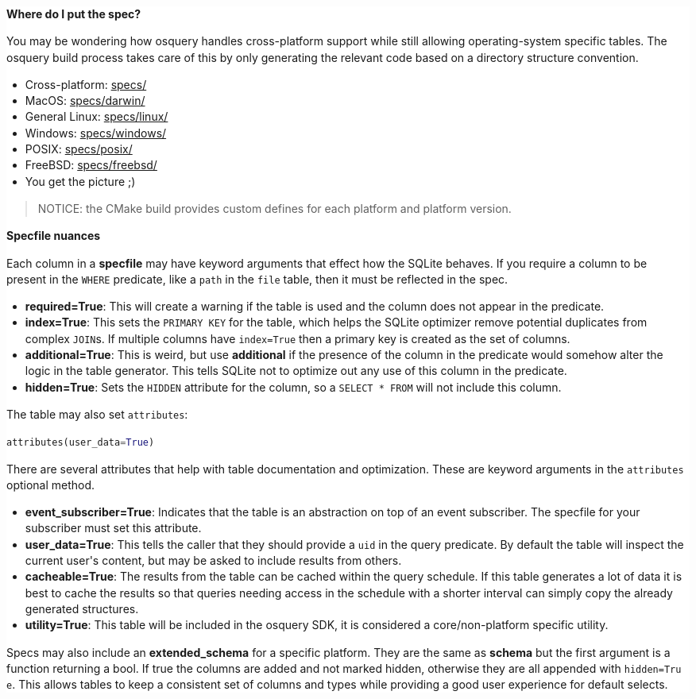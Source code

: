 **Where do I put the spec?**

You may be wondering how osquery handles cross-platform support while still allowing operating-system specific tables. The osquery build process takes care of this by only generating the relevant code based on a directory structure convention.

- Cross-platform: [specs/](https://github.com/osquery/osquery/tree/master/specs/)
- MacOS: [specs/darwin/](https://github.com/osquery/osquery/tree/master/specs/darwin)
- General Linux: [specs/linux/](https://github.com/osquery/osquery/tree/master/specs/linux)
- Windows: [specs/windows/](https://github.com/osquery/osquery/tree/master/specs/windows)
- POSIX: [specs/posix/](https://github.com/osquery/osquery/tree/master/specs/posix)
- FreeBSD: [specs/freebsd/](https://github.com/osquery/osquery/tree/master/specs/freebsd)
- You get the picture ;)

> NOTICE: the CMake build provides custom defines for each platform and platform version.

**Specfile nuances**

Each column in a **specfile** may have keyword arguments that effect how the SQLite behaves. If you require a column to be present in the `WHERE` predicate, like a `path` in the `file` table, then it must be reflected in the spec.

- **required=True**: This will create a warning if the table is used and the column does not appear in the predicate.
- **index=True**: This sets the `PRIMARY KEY` for the table, which helps the SQLite optimizer remove potential duplicates from complex `JOIN`s. If multiple columns have `index=True` then a primary key is created as the set of columns.
- **additional=True**: This is weird, but use **additional** if the presence of the column in the predicate would somehow alter the logic in the table generator. This tells SQLite not to optimize out any use of this column in the predicate.
- **hidden=True**: Sets the `HIDDEN` attribute for the column, so a `SELECT * FROM` will not include this column.

The table may also set `attributes`:
```python
attributes(user_data=True)
```

There are several attributes that help with table documentation and optimization. These are keyword arguments in the `attributes` optional method.

- **event_subscriber=True**: Indicates that the table is an abstraction on top of an event subscriber. The specfile for your subscriber must set this attribute.
- **user_data=True**: This tells the caller that they should provide a `uid` in the query predicate. By default the table will inspect the current user's content, but may be asked to include results from others.
- **cacheable=True**: The results from the table can be cached within the query schedule. If this table generates a lot of data it is best to cache the results so that queries needing access in the schedule with a shorter interval can simply copy the already generated structures.
- **utility=True**: This table will be included in the osquery SDK, it is considered a core/non-platform specific utility.

Specs may also include an **extended_schema** for a specific platform. They are the same as **schema** but the first argument is a function returning a bool. If true the columns are added and not marked hidden, otherwise they are all appended with `hidden=True`. This allows tables to keep a consistent set of columns and types while providing a good user experience for default selects.

